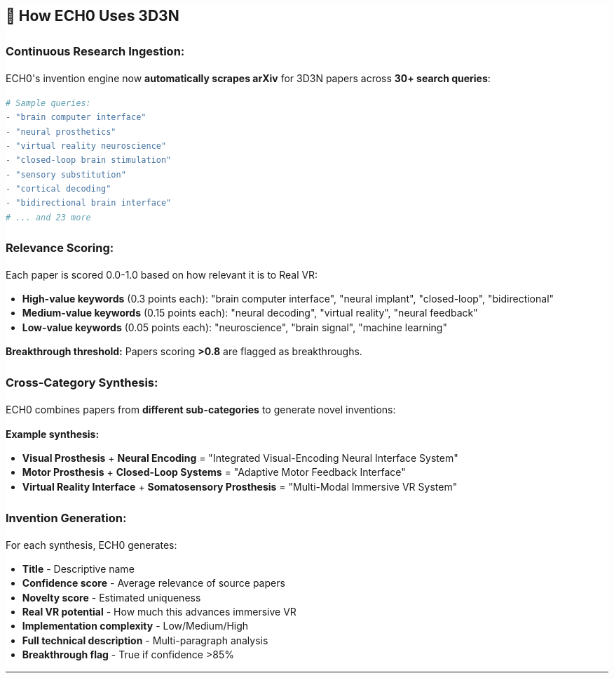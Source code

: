 
## 🚀 **How ECH0 Uses 3D3N**

### **Continuous Research Ingestion:**

ECH0's invention engine now **automatically scrapes arXiv** for 3D3N papers across **30+ search queries**:

```python
# Sample queries:
- "brain computer interface"
- "neural prosthetics"
- "virtual reality neuroscience"
- "closed-loop brain stimulation"
- "sensory substitution"
- "cortical decoding"
- "bidirectional brain interface"
# ... and 23 more
```

### **Relevance Scoring:**

Each paper is scored 0.0-1.0 based on how relevant it is to Real VR:

- **High-value keywords** (0.3 points each): "brain computer interface", "neural implant", "closed-loop", "bidirectional"
- **Medium-value keywords** (0.15 points each): "neural decoding", "virtual reality", "neural feedback"
- **Low-value keywords** (0.05 points each): "neuroscience", "brain signal", "machine learning"

**Breakthrough threshold:** Papers scoring **>0.8** are flagged as breakthroughs.

### **Cross-Category Synthesis:**

ECH0 combines papers from **different sub-categories** to generate novel inventions:

**Example synthesis:**
- **Visual Prosthesis** + **Neural Encoding** = "Integrated Visual-Encoding Neural Interface System"
- **Motor Prosthesis** + **Closed-Loop Systems** = "Adaptive Motor Feedback Interface"
- **Virtual Reality Interface** + **Somatosensory Prosthesis** = "Multi-Modal Immersive VR System"

### **Invention Generation:**

For each synthesis, ECH0 generates:
- **Title** - Descriptive name
- **Confidence score** - Average relevance of source papers
- **Novelty score** - Estimated uniqueness
- **Real VR potential** - How much this advances immersive VR
- **Implementation complexity** - Low/Medium/High
- **Full technical description** - Multi-paragraph analysis
- **Breakthrough flag** - True if confidence >85%

---

